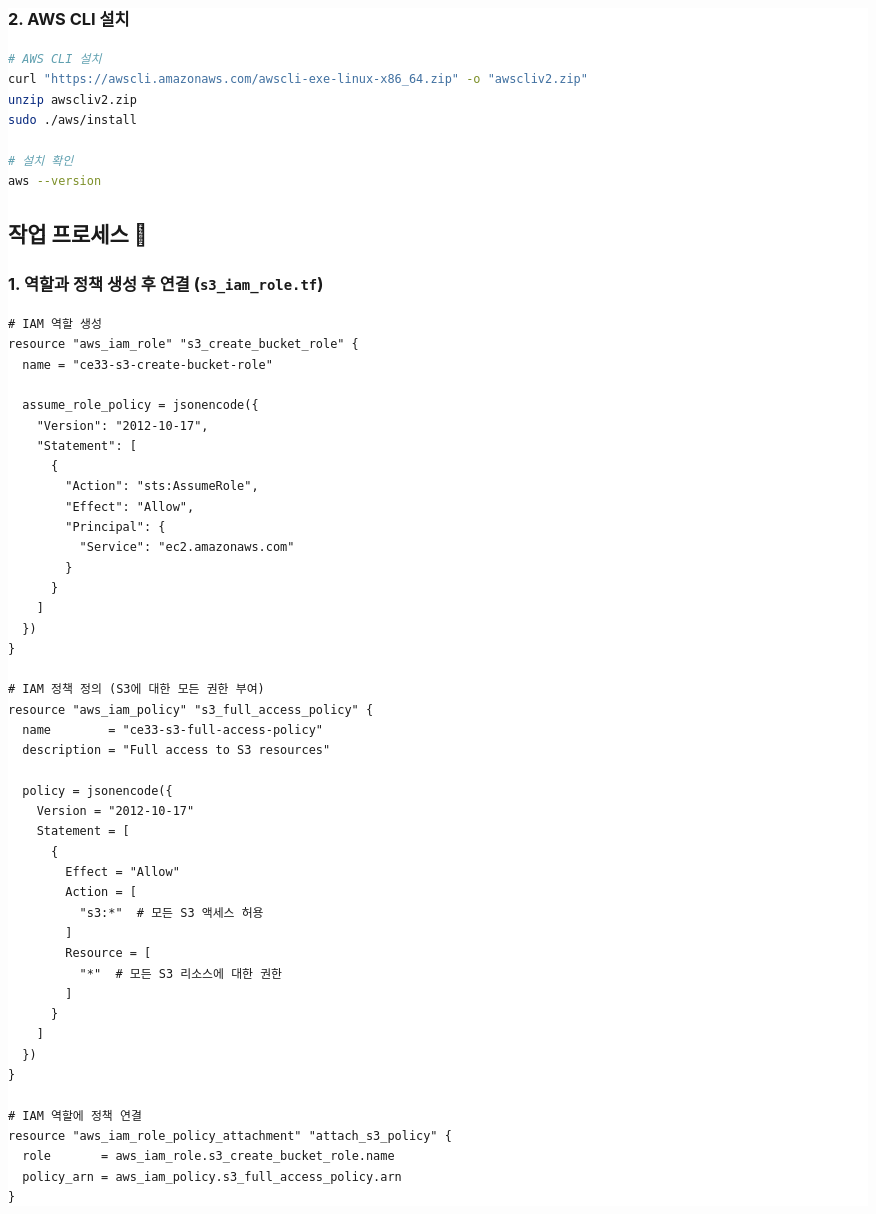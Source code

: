 ### 2. AWS CLI 설치

```bash
# AWS CLI 설치
curl "https://awscli.amazonaws.com/awscli-exe-linux-x86_64.zip" -o "awscliv2.zip"
unzip awscliv2.zip
sudo ./aws/install

# 설치 확인
aws --version
```

## 작업 프로세스 📝

### 1. 역할과 정책 생성 후 연결 (`s3_iam_role.tf`)


```hcl
# IAM 역할 생성
resource "aws_iam_role" "s3_create_bucket_role" {
  name = "ce33-s3-create-bucket-role"
  
  assume_role_policy = jsonencode({
    "Version": "2012-10-17",
    "Statement": [
      {
        "Action": "sts:AssumeRole",
        "Effect": "Allow",
        "Principal": {
          "Service": "ec2.amazonaws.com"
        }
      }
    ]
  })
}

# IAM 정책 정의 (S3에 대한 모든 권한 부여)
resource "aws_iam_policy" "s3_full_access_policy" {
  name        = "ce33-s3-full-access-policy"
  description = "Full access to S3 resources"
  
  policy = jsonencode({
    Version = "2012-10-17"
    Statement = [
      {
        Effect = "Allow"
        Action = [
          "s3:*"  # 모든 S3 액세스 허용
        ]
        Resource = [
          "*"  # 모든 S3 리소스에 대한 권한
        ]
      }
    ]
  })
}

# IAM 역할에 정책 연결
resource "aws_iam_role_policy_attachment" "attach_s3_policy" {
  role       = aws_iam_role.s3_create_bucket_role.name
  policy_arn = aws_iam_policy.s3_full_access_policy.arn
}
```
